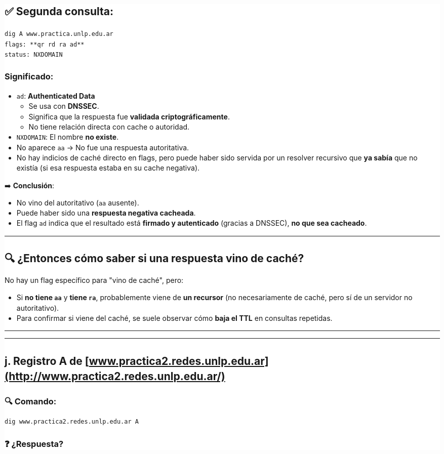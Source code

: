 
## ✅ Segunda consulta:

```
dig A www.practica.unlp.edu.ar
flags: **qr rd ra ad**
status: NXDOMAIN

```

### Significado:

- `ad`: **Authenticated Data**
    - Se usa con **DNSSEC**.
    - Significa que la respuesta fue **validada criptográficamente**.
    - No tiene relación directa con cache o autoridad.
- `NXDOMAIN`: El nombre **no existe**.
- No aparece `aa` → No fue una respuesta autoritativa.
- No hay indicios de caché directo en flags, pero puede haber sido servida por un resolver recursivo que **ya sabía** que no existía (si esa respuesta estaba en su cache negativa).

➡️ **Conclusión**:

- No vino del autoritativo (`aa` ausente).
- Puede haber sido una **respuesta negativa cacheada**.
- El flag `ad` indica que el resultado está **firmado y autenticado** (gracias a DNSSEC), **no que sea cacheado**.

---

## 🔍 ¿Entonces cómo saber si una respuesta vino de caché?

No hay un flag específico para "vino de caché", pero:

- Si **no tiene `aa`** y **tiene `ra`**, probablemente viene de **un recursor** (no necesariamente de caché, pero sí de un servidor no autoritativo).
- Para confirmar si viene del caché, se suele observar cómo **baja el TTL** en consultas repetidas.

---

---

## **j. Registro A de [www.practica2.redes.unlp.edu.ar](http://www.practica2.redes.unlp.edu.ar/)**

### 🔍 Comando:

```bash
dig www.practica2.redes.unlp.edu.ar A

```

### ❓ ¿Respuesta?
